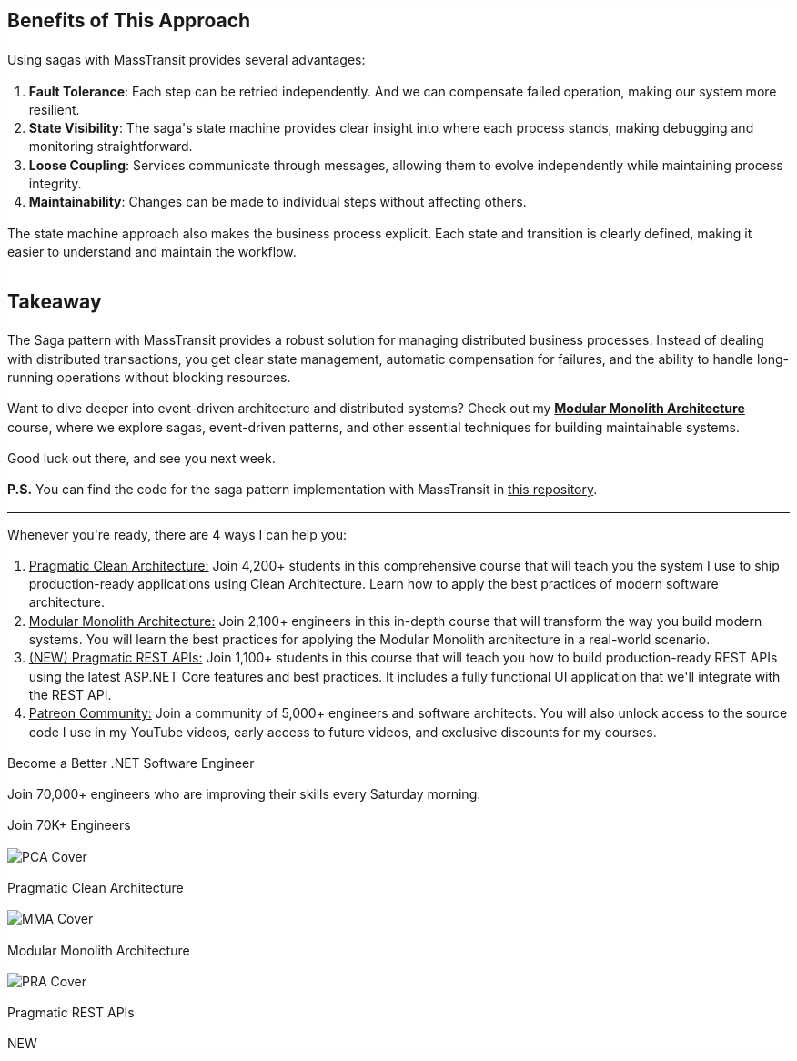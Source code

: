 ## Benefits of This Approach

Using sagas with MassTransit provides several advantages:

1.  **Fault Tolerance**: Each step can be retried independently. And we can compensate failed operation, making our system more resilient.
2.  **State Visibility**: The saga's state machine provides clear insight into where each process stands, making debugging and monitoring straightforward.
3.  **Loose Coupling**: Services communicate through messages, allowing them to evolve independently while maintaining process integrity.
4.  **Maintainability**: Changes can be made to individual steps without affecting others.

The state machine approach also makes the business process explicit. Each state and transition is clearly defined, making it easier to understand and maintain the workflow.

## Takeaway

The Saga pattern with MassTransit provides a robust solution for managing distributed business processes. Instead of dealing with distributed transactions, you get clear state management, automatic compensation for failures, and the ability to handle long-running operations without blocking resources.

Want to dive deeper into event-driven architecture and distributed systems? Check out my [**Modular Monolith Architecture**](/modular-monolith-architecture) course, where we explore sagas, event-driven patterns, and other essential techniques for building maintainable systems.

Good luck out there, and see you next week.

**P.S.** You can find the code for the saga pattern implementation with MassTransit in [this repository](https://github.com/m-jovanovic/saga-pattern-masstransit).

---

Whenever you're ready, there are 4 ways I can help you:

1.  [Pragmatic Clean Architecture:](/pragmatic-clean-architecture) Join 4,200+ students in this comprehensive course that will teach you the system I use to ship production-ready applications using Clean Architecture. Learn how to apply the best practices of modern software architecture.
2.  [Modular Monolith Architecture:](/modular-monolith-architecture) Join 2,100+ engineers in this in-depth course that will transform the way you build modern systems. You will learn the best practices for applying the Modular Monolith architecture in a real-world scenario.
3.  [(NEW) Pragmatic REST APIs:](/pragmatic-rest-apis) Join 1,100+ students in this course that will teach you how to build production-ready REST APIs using the latest ASP.NET Core features and best practices. It includes a fully functional UI application that we'll integrate with the REST API.
4.  [Patreon Community:](https://www.patreon.com/milanjovanovic) Join a community of 5,000+ engineers and software architects. You will also unlock access to the source code I use in my YouTube videos, early access to future videos, and exclusive discounts for my courses.

Become a Better .NET Software Engineer

Join 70,000+ engineers who are improving their skills every Saturday morning.

Join 70K+ Engineers

![PCA Cover](/_next/static/media/cover.27333f2f.png?imwidth=384)

Pragmatic Clean Architecture

![MMA Cover](/_next/static/media/cover.31e11f05.png?imwidth=384)

Modular Monolith Architecture

![PRA Cover](/_next/static/media/cover_1.fc0deb78.png?imwidth=384)

Pragmatic REST APIs

NEW